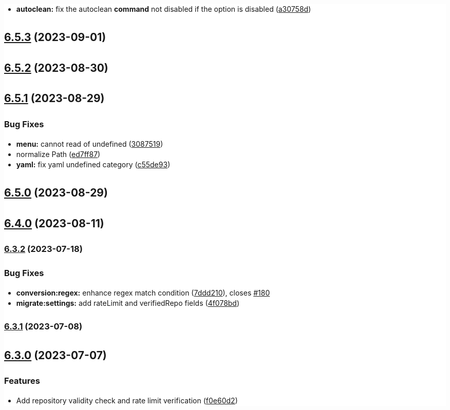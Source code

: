 * **autoclean:** fix the autoclean **command** not disabled if the option is disabled ([a30758d](https://github.com/obsidianMkdocs/obsidian-github-publisher/commit/a30758d1d5b225d14b2842ce1dab1a67cb77ef3a))

## [6.5.3](https://github.com/obsidianMkdocs/obsidian-github-publisher/compare/6.5.2...6.5.3) (2023-09-01)

## [6.5.2](https://github.com/obsidianMkdocs/obsidian-github-publisher/compare/6.5.1...6.5.2) (2023-08-30)

## [6.5.1](https://github.com/obsidianMkdocs/obsidian-github-publisher/compare/6.5.0...6.5.1) (2023-08-29)
### Bug Fixes

* **menu:** cannot read of undefined ([3087519](https://github.com/obsidianMkdocs/obsidian-github-publisher/commit/308751956bea07c3e46cbe9cec5f1a88fcd7b135))
* normalize Path ([ed7ff87](https://github.com/obsidianMkdocs/obsidian-github-publisher/commit/ed7ff8751e6dc854b8dc6f5a4b9e6393d487f704))
* **yaml:** fix yaml undefined category ([c55de93](https://github.com/obsidianMkdocs/obsidian-github-publisher/commit/c55de93185fa716bba09d2d370e3d0cd6a951048))

## [6.5.0](https://github.com/obsidianMkdocs/obsidian-github-publisher/compare/6.5.0-11...6.5.0) (2023-08-29)

## [6.4.0](https://github.com/obsidianMkdocs/obsidian-github-publisher/compare/6.4.0-6...6.4.0) (2023-08-11)
### [6.3.2](https://github.com/obsidianMkdocs/obsidian-github-publisher/compare/6.3.1...6.3.2) (2023-07-18)
### Bug Fixes

* **conversion:regex:** enhance regex match condition ([7ddd210](https://github.com/obsidianMkdocs/obsidian-github-publisher/commit/7ddd2105a2d22011d16a5ef4f68388a5bab83585)), closes [#180](https://github.com/obsidianMkdocs/obsidian-github-publisher/issues/180)
* **migrate:settings:** add rateLimit and verifiedRepo fields ([4f078bd](https://github.com/obsidianMkdocs/obsidian-github-publisher/commit/4f078bd8721f8bc33cc1edc97a99bcb3d468d4a0))

### [6.3.1](https://github.com/obsidianMkdocs/obsidian-github-publisher/compare/6.3.0...6.3.1) (2023-07-08)

## [6.3.0](https://github.com/obsidianMkdocs/obsidian-github-publisher/compare/6.2.5...6.3.0) (2023-07-07)
### Features

* Add repository validity check and rate limit verification ([f0e60d2](https://github.com/obsidianMkdocs/obsidian-github-publisher/commit/f0e60d27032cad9427822397b109afccf45a3da1))
